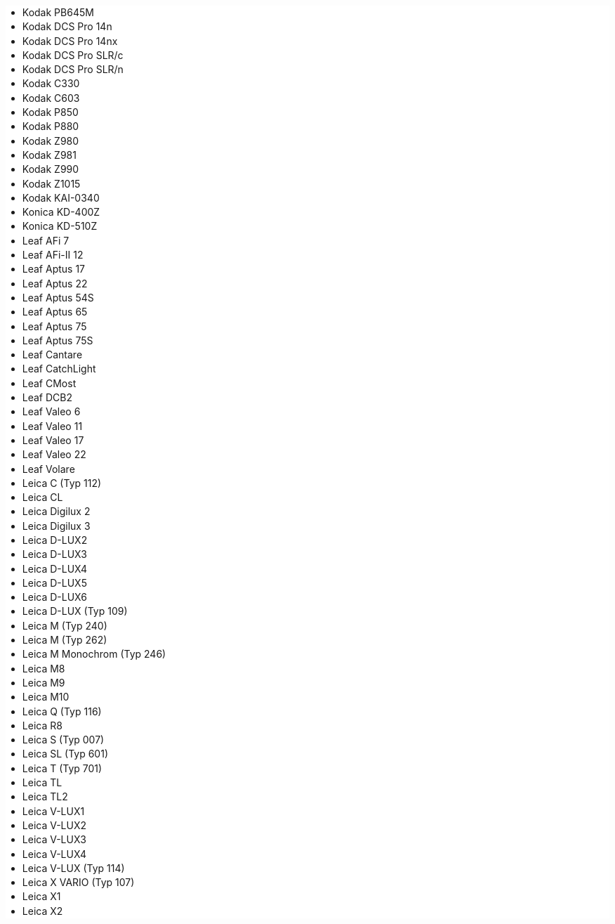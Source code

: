 *   Kodak PB645M
*   Kodak DCS Pro 14n
*   Kodak DCS Pro 14nx
*   Kodak DCS Pro SLR/c
*   Kodak DCS Pro SLR/n
*   Kodak C330
*   Kodak C603
*   Kodak P850
*   Kodak P880
*   Kodak Z980
*   Kodak Z981
*   Kodak Z990
*   Kodak Z1015
*   Kodak KAI-0340
*   Konica KD-400Z
*   Konica KD-510Z
*   Leaf AFi 7
*   Leaf AFi-II 12
*   Leaf Aptus 17
*   Leaf Aptus 22
*   Leaf Aptus 54S
*   Leaf Aptus 65
*   Leaf Aptus 75
*   Leaf Aptus 75S
*   Leaf Cantare
*   Leaf CatchLight
*   Leaf CMost
*   Leaf DCB2
*   Leaf Valeo 6
*   Leaf Valeo 11
*   Leaf Valeo 17
*   Leaf Valeo 22
*   Leaf Volare
*   Leica C (Typ 112)
*   Leica CL
*   Leica Digilux 2
*   Leica Digilux 3
*   Leica D-LUX2
*   Leica D-LUX3
*   Leica D-LUX4
*   Leica D-LUX5
*   Leica D-LUX6
*   Leica D-LUX (Typ 109)
*   Leica M (Typ 240)
*   Leica M (Typ 262)
*   Leica M Monochrom (Typ 246)
*   Leica M8
*   Leica M9
*   Leica M10
*   Leica Q (Typ 116)
*   Leica R8
*   Leica S (Typ 007)
*   Leica SL (Typ 601)
*   Leica T (Typ 701)
*   Leica TL
*   Leica TL2
*   Leica V-LUX1
*   Leica V-LUX2
*   Leica V-LUX3
*   Leica V-LUX4
*   Leica V-LUX (Typ 114)
*   Leica X VARIO (Typ 107)
*   Leica X1
*   Leica X2